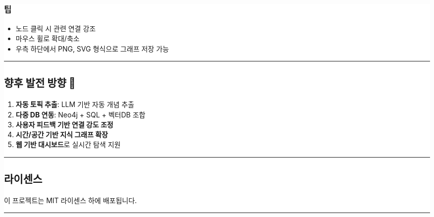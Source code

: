 ### 팁

* 노드 클릭 시 관련 연결 강조
* 마우스 휠로 확대/축소
* 우측 하단에서 PNG, SVG 형식으로 그래프 저장 가능

---

## 향후 발전 방향 🔮

1. **자동 토픽 추출**: LLM 기반 자동 개념 추출
2. **다중 DB 연동**: Neo4j + SQL + 벡터DB 조합
3. **사용자 피드백 기반 연결 강도 조정**
4. **시간/공간 기반 지식 그래프 확장**
5. **웹 기반 대시보드**로 실시간 탐색 지원

---

## 라이센스

이 프로젝트는 MIT 라이센스 하에 배포됩니다.

---

